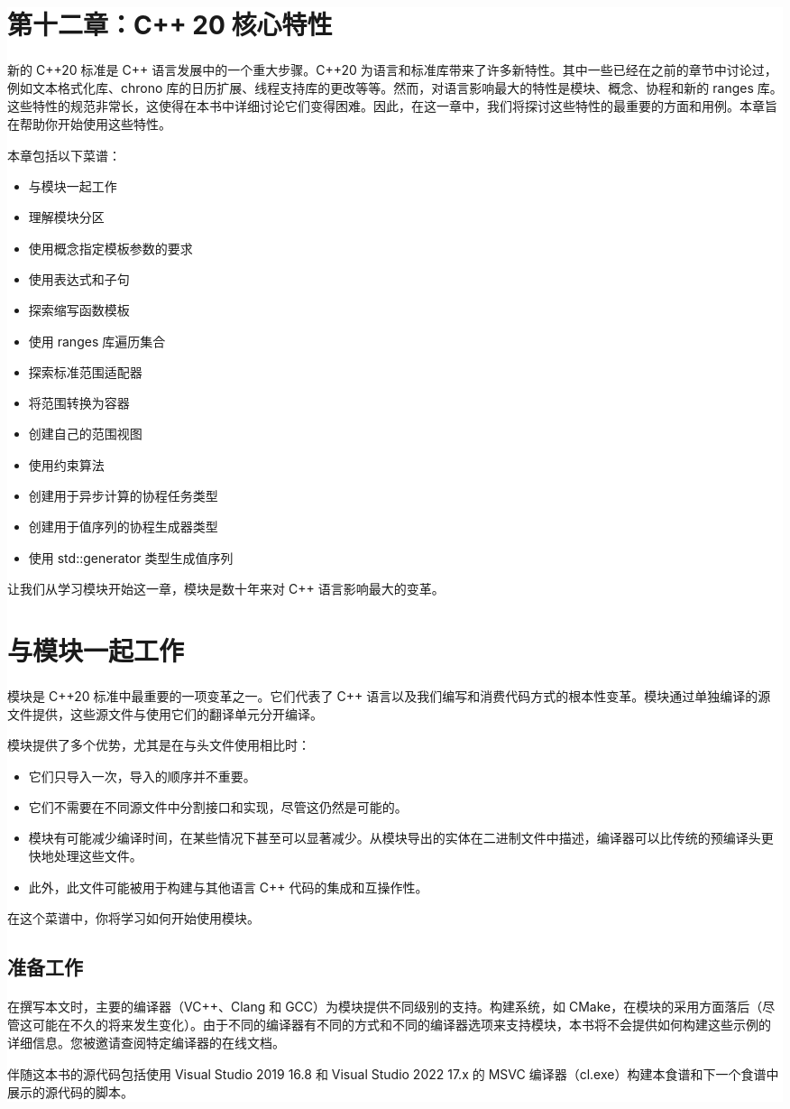 

# 第十二章：C++ 20 核心特性

新的 C++20 标准是 C++ 语言发展中的一个重大步骤。C++20 为语言和标准库带来了许多新特性。其中一些已经在之前的章节中讨论过，例如文本格式化库、chrono 库的日历扩展、线程支持库的更改等等。然而，对语言影响最大的特性是模块、概念、协程和新的 ranges 库。这些特性的规范非常长，这使得在本书中详细讨论它们变得困难。因此，在这一章中，我们将探讨这些特性的最重要的方面和用例。本章旨在帮助你开始使用这些特性。

本章包括以下菜谱：

+   与模块一起工作

+   理解模块分区

+   使用概念指定模板参数的要求

+   使用表达式和子句

+   探索缩写函数模板

+   使用 ranges 库遍历集合

+   探索标准范围适配器

+   将范围转换为容器

+   创建自己的范围视图

+   使用约束算法

+   创建用于异步计算的协程任务类型

+   创建用于值序列的协程生成器类型

+   使用 std::generator 类型生成值序列

让我们从学习模块开始这一章，模块是数十年来对 C++ 语言影响最大的变革。

# 与模块一起工作

模块是 C++20 标准中最重要的一项变革之一。它们代表了 C++ 语言以及我们编写和消费代码方式的根本性变革。模块通过单独编译的源文件提供，这些源文件与使用它们的翻译单元分开编译。

模块提供了多个优势，尤其是在与头文件使用相比时：

+   它们只导入一次，导入的顺序并不重要。

+   它们不需要在不同源文件中分割接口和实现，尽管这仍然是可能的。

+   模块有可能减少编译时间，在某些情况下甚至可以显著减少。从模块导出的实体在二进制文件中描述，编译器可以比传统的预编译头更快地处理这些文件。

+   此外，此文件可能被用于构建与其他语言 C++ 代码的集成和互操作性。

在这个菜谱中，你将学习如何开始使用模块。

## 准备工作

在撰写本文时，主要的编译器（VC++、Clang 和 GCC）为模块提供不同级别的支持。构建系统，如 CMake，在模块的采用方面落后（尽管这可能在不久的将来发生变化）。由于不同的编译器有不同的方式和不同的编译器选项来支持模块，本书将不会提供如何构建这些示例的详细信息。您被邀请查阅特定编译器的在线文档。

伴随这本书的源代码包括使用 Visual Studio 2019 16.8 和 Visual Studio 2022 17.x 的 MSVC 编译器（cl.exe）构建本食谱和下一个食谱中展示的源代码的脚本。
